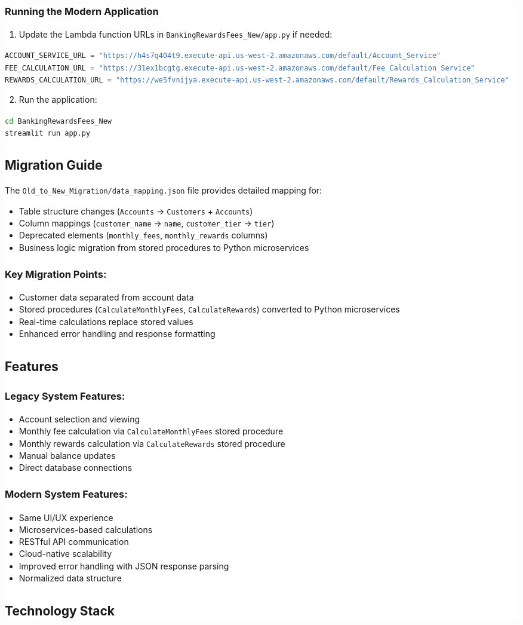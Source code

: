 ### Running the Modern Application

1. Update the Lambda function URLs in `BankingRewardsFees_New/app.py` if needed:
```python
ACCOUNT_SERVICE_URL = "https://h4s7q404t9.execute-api.us-west-2.amazonaws.com/default/Account_Service"
FEE_CALCULATION_URL = "https://31ex1bcgtg.execute-api.us-west-2.amazonaws.com/default/Fee_Calculation_Service"
REWARDS_CALCULATION_URL = "https://we5fvnijya.execute-api.us-west-2.amazonaws.com/default/Rewards_Calculation_Service"
```

2. Run the application:
```bash
cd BankingRewardsFees_New
streamlit run app.py
```

## Migration Guide

The `Old_to_New_Migration/data_mapping.json` file provides detailed mapping for:
- Table structure changes (`Accounts` → `Customers` + `Accounts`)
- Column mappings (`customer_name` → `name`, `customer_tier` → `tier`)
- Deprecated elements (`monthly_fees`, `monthly_rewards` columns)
- Business logic migration from stored procedures to Python microservices

### Key Migration Points:
- Customer data separated from account data
- Stored procedures (`CalculateMonthlyFees`, `CalculateRewards`) converted to Python microservices
- Real-time calculations replace stored values
- Enhanced error handling and response formatting

## Features

### Legacy System Features:
- Account selection and viewing
- Monthly fee calculation via `CalculateMonthlyFees` stored procedure
- Monthly rewards calculation via `CalculateRewards` stored procedure
- Manual balance updates
- Direct database connections

### Modern System Features:
- Same UI/UX experience
- Microservices-based calculations
- RESTful API communication
- Cloud-native scalability
- Improved error handling with JSON response parsing
- Normalized data structure

## Technology Stack
